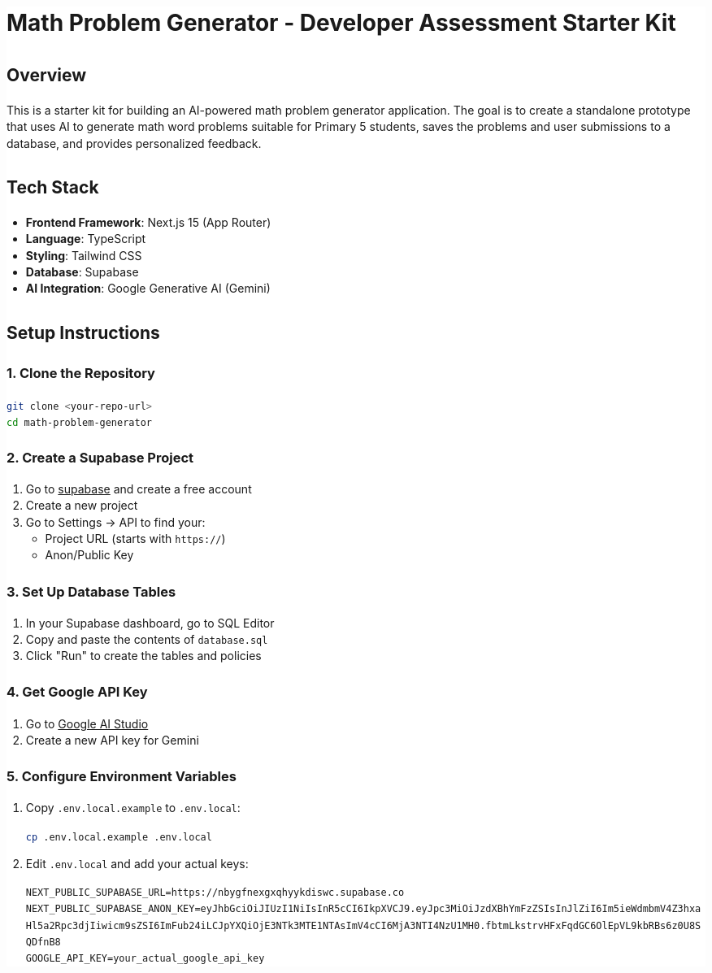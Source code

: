 # Math Problem Generator - Developer Assessment Starter Kit

## Overview

This is a starter kit for building an AI-powered math problem generator application. The goal is to create a standalone prototype that uses AI to generate math word problems suitable for Primary 5 students, saves the problems and user submissions to a database, and provides personalized feedback.

## Tech Stack

- **Frontend Framework**: Next.js 15 (App Router)
- **Language**: TypeScript
- **Styling**: Tailwind CSS
- **Database**: Supabase
- **AI Integration**: Google Generative AI (Gemini)

## Setup Instructions

### 1. Clone the Repository

```bash
git clone <your-repo-url>
cd math-problem-generator
```

### 2. Create a Supabase Project

1. Go to [supabase](https://supabase.com) and create a free account
2. Create a new project
3. Go to Settings → API to find your:
   - Project URL (starts with `https://`)
   - Anon/Public Key

### 3. Set Up Database Tables

1. In your Supabase dashboard, go to SQL Editor
2. Copy and paste the contents of `database.sql`
3. Click "Run" to create the tables and policies

### 4. Get Google API Key

1. Go to [Google AI Studio](https://makersuite.google.com/app/apikey)
2. Create a new API key for Gemini

### 5. Configure Environment Variables

1. Copy `.env.local.example` to `.env.local`:
   ```bash
   cp .env.local.example .env.local
   ```
2. Edit `.env.local` and add your actual keys:
   ```
   NEXT_PUBLIC_SUPABASE_URL=https://nbygfnexgxqhyykdiswc.supabase.co
   NEXT_PUBLIC_SUPABASE_ANON_KEY=eyJhbGciOiJIUzI1NiIsInR5cCI6IkpXVCJ9.eyJpc3MiOiJzdXBhYmFzZSIsInJlZiI6Im5ieWdmbmV4Z3hxaHl5a2Rpc3djIiwicm9sZSI6ImFub24iLCJpYXQiOjE3NTk3MTE1NTAsImV4cCI6MjA3NTI4NzU1MH0.fbtmLkstrvHFxFqdGC6OlEpVL9kbRBs6z0U8SQDfnB8
   GOOGLE_API_KEY=your_actual_google_api_key
   ```
